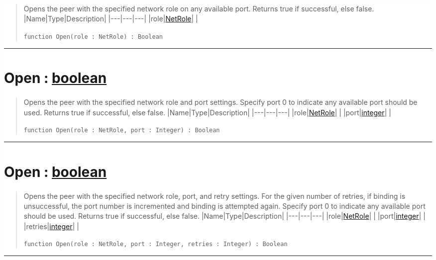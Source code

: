 > Opens the peer with the specified network role on any available port. Returns true if successful, else false.
> |Name|Type|Description|
> |---|---|---|
> |role|[NetRole](https://github.com/dragonCASTjosh/PlasmaDocs/blob/master/code_reference/enum_reference.markdown#netrole)| |
> ``` lang=cpp, name=Lightning
> function Open(role : NetRole) : Boolean
> ``` 


---  
 #  Open : [boolean](https://github.com/dragonCASTjosh/PlasmaDocs/blob/master/code_reference/lightning_base_types/boolean.markdown)

> Opens the peer with the specified network role and port settings. Specify port 0 to indicate any available port should be used. Returns true if successful, else false.
> |Name|Type|Description|
> |---|---|---|
> |role|[NetRole](https://github.com/dragonCASTjosh/PlasmaDocs/blob/master/code_reference/enum_reference.markdown#netrole)| |
> |port|[integer](https://github.com/dragonCASTjosh/PlasmaDocs/blob/master/code_reference/lightning_base_types/integer.markdown)| |
> ``` lang=cpp, name=Lightning
> function Open(role : NetRole, port : Integer) : Boolean
> ``` 


---  
 #  Open : [boolean](https://github.com/dragonCASTjosh/PlasmaDocs/blob/master/code_reference/lightning_base_types/boolean.markdown)

> Opens the peer with the specified network role, port, and retry settings. For the given number of retries, if binding is unsuccessful, the port number is incremented and binding is attempted again. Specify port 0 to indicate any available port should be used. Returns true if successful, else false.
> |Name|Type|Description|
> |---|---|---|
> |role|[NetRole](https://github.com/dragonCASTjosh/PlasmaDocs/blob/master/code_reference/enum_reference.markdown#netrole)| |
> |port|[integer](https://github.com/dragonCASTjosh/PlasmaDocs/blob/master/code_reference/lightning_base_types/integer.markdown)| |
> |retries|[integer](https://github.com/dragonCASTjosh/PlasmaDocs/blob/master/code_reference/lightning_base_types/integer.markdown)| |
> ``` lang=cpp, name=Lightning
> function Open(role : NetRole, port : Integer, retries : Integer) : Boolean
> ``` 


---  